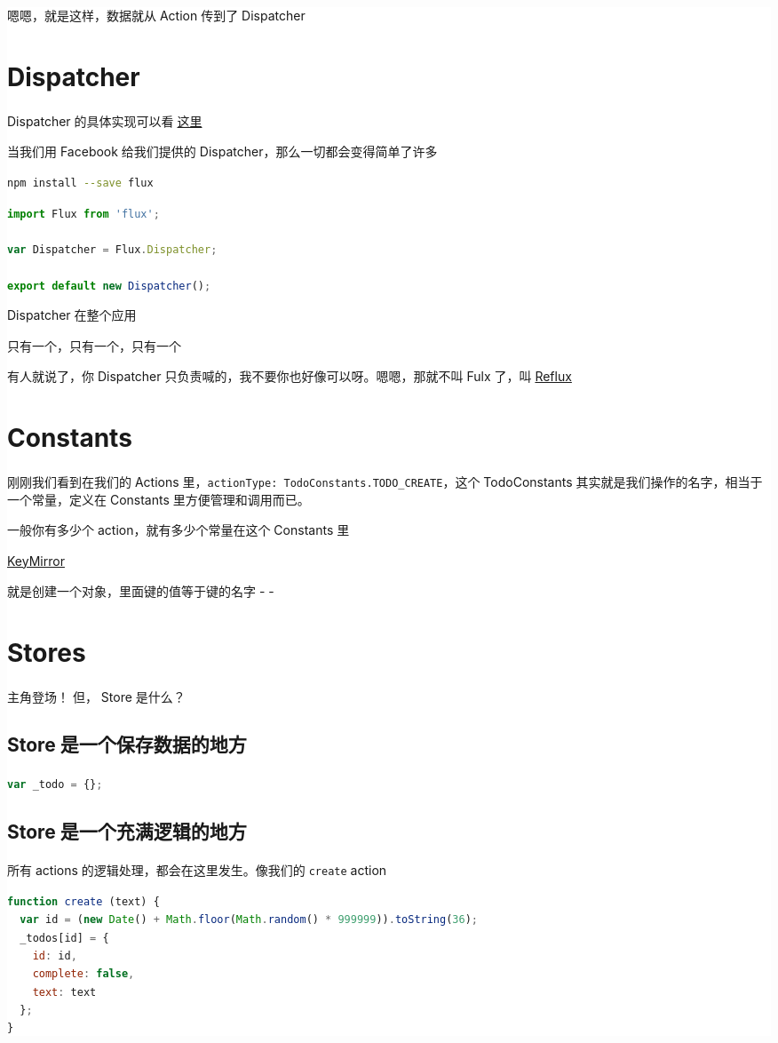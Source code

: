 嗯嗯，就是这样，数据就从 Action 传到了 Dispatcher

# Dispatcher

Dispatcher 的具体实现可以看 [这里](https://github.com/facebook/flux/blob/master/src/Dispatcher.js)

当我们用 Facebook 给我们提供的 Dispatcher，那么一切都会变得简单了许多

```bash
npm install --save flux
```

```javascript
import Flux from 'flux';

var Dispatcher = Flux.Dispatcher;

export default new Dispatcher();
```

Dispatcher 在整个应用

只有一个，只有一个，只有一个

有人就说了，你 Dispatcher 只负责喊的，我不要你也好像可以呀。嗯嗯，那就不叫 Fulx 了，叫 [Reflux](https://github.com/spoike/refluxjs)

# Constants

刚刚我们看到在我们的 Actions 里，`actionType: TodoConstants.TODO_CREATE`，这个 TodoConstants 其实就是我们操作的名字，相当于一个常量，定义在 Constants 里方便管理和调用而已。

一般你有多少个 action，就有多少个常量在这个 Constants 里

[KeyMirror](https://github.com/STRML/keyMirror)

就是创建一个对象，里面键的值等于键的名字 - -
      
# Stores

主角登场！ 但， Store 是什么？

## Store 是一个保存数据的地方

```javascript
var _todo = {};
```

## Store 是一个充满逻辑的地方

所有 actions 的逻辑处理，都会在这里发生。像我们的 `create` action

```javascript
function create (text) {
  var id = (new Date() + Math.floor(Math.random() * 999999)).toString(36);
  _todos[id] = {
    id: id,
    complete: false,
    text: text
  };
}
```
